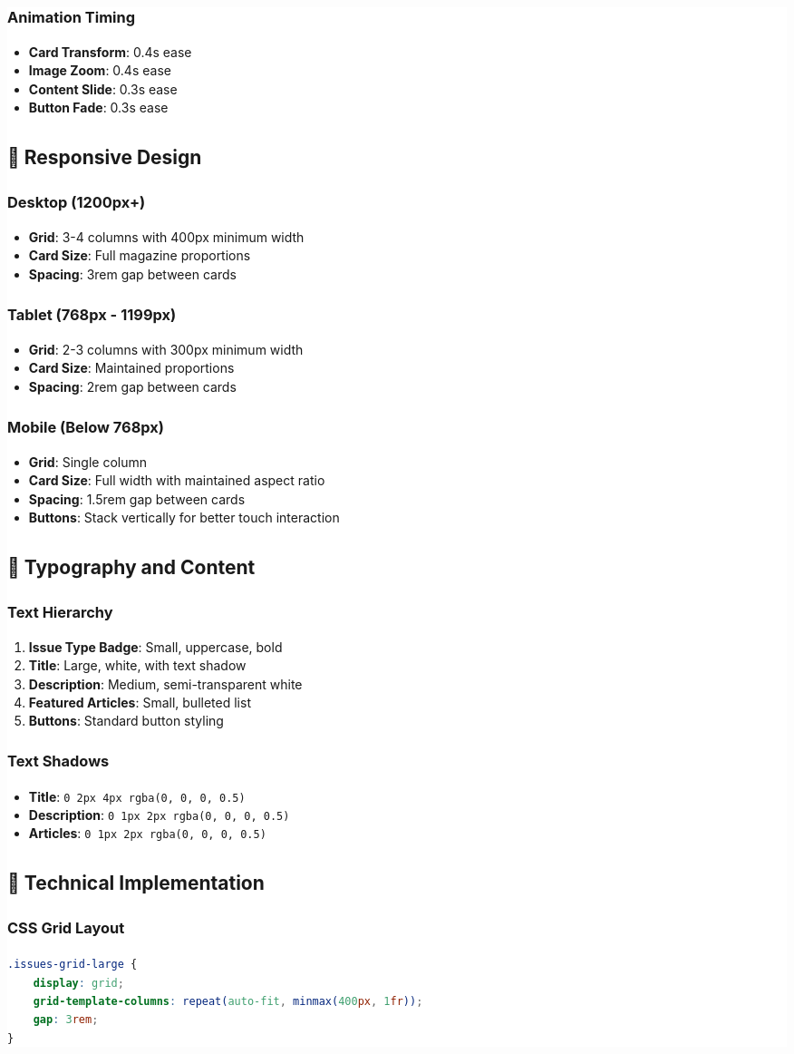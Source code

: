 ### **Animation Timing**
- **Card Transform**: 0.4s ease
- **Image Zoom**: 0.4s ease
- **Content Slide**: 0.3s ease
- **Button Fade**: 0.3s ease

## 📱 Responsive Design

### **Desktop (1200px+)**
- **Grid**: 3-4 columns with 400px minimum width
- **Card Size**: Full magazine proportions
- **Spacing**: 3rem gap between cards

### **Tablet (768px - 1199px)**
- **Grid**: 2-3 columns with 300px minimum width
- **Card Size**: Maintained proportions
- **Spacing**: 2rem gap between cards

### **Mobile (Below 768px)**
- **Grid**: Single column
- **Card Size**: Full width with maintained aspect ratio
- **Spacing**: 1.5rem gap between cards
- **Buttons**: Stack vertically for better touch interaction

## 🎨 Typography and Content

### **Text Hierarchy**
1. **Issue Type Badge**: Small, uppercase, bold
2. **Title**: Large, white, with text shadow
3. **Description**: Medium, semi-transparent white
4. **Featured Articles**: Small, bulleted list
5. **Buttons**: Standard button styling

### **Text Shadows**
- **Title**: `0 2px 4px rgba(0, 0, 0, 0.5)`
- **Description**: `0 1px 2px rgba(0, 0, 0, 0.5)`
- **Articles**: `0 1px 2px rgba(0, 0, 0, 0.5)`

## 🔧 Technical Implementation

### **CSS Grid Layout**
```css
.issues-grid-large {
    display: grid;
    grid-template-columns: repeat(auto-fit, minmax(400px, 1fr));
    gap: 3rem;
}
```
